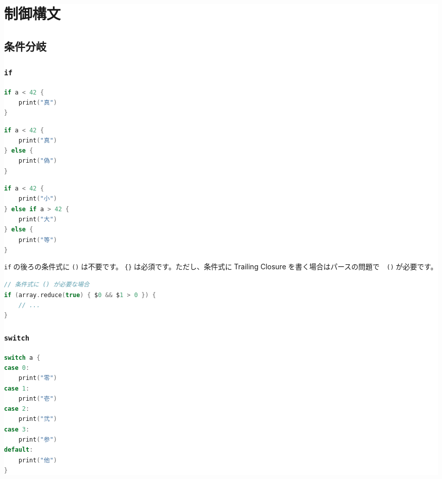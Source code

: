 # 制御構文

## 条件分岐

### `if`

```swift
if a < 42 {
    print("真")
}
```

```swift
if a < 42 {
    print("真")
} else {
    print("偽")
}
```

```swift
if a < 42 {
    print("小")
} else if a > 42 {
    print("大")
} else {
    print("等")
}
```

`if` の後ろの条件式に `()` は不要です。 `{}` は必須です。ただし、条件式に Trailing Closure を書く場合はパースの問題で　`()` が必要です。

```swift
// 条件式に () が必要な場合
if (array.reduce(true) { $0 && $1 > 0 }) {
    // ...
}
```

### `switch`

```swift
switch a {
case 0:
    print("零")
case 1:
    print("壱")
case 2:
    print("弐")
case 3:
    print("参")
default:
    print("他")
}
```
